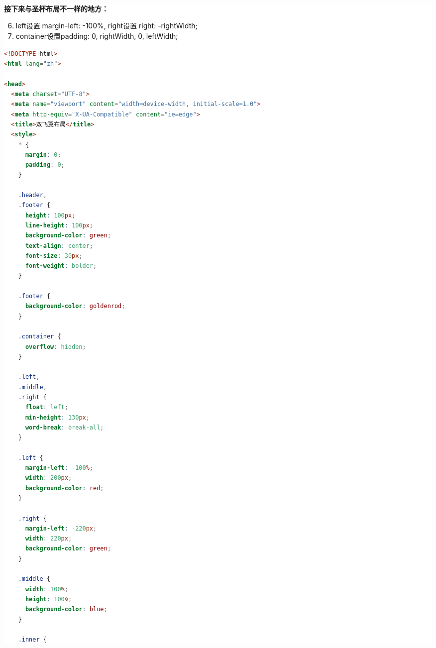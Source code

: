 **接下来与圣杯布局不一样的地方：**

6. left设置 margin-left: -100%, right设置 right: -rightWidth;
7. container设置padding: 0, rightWidth, 0, leftWidth;

```html
<!DOCTYPE html>
<html lang="zh">

<head>
  <meta charset="UTF-8">
  <meta name="viewport" content="width=device-width, initial-scale=1.0">
  <meta http-equiv="X-UA-Compatible" content="ie=edge">
  <title>双飞翼布局</title>
  <style>
    * {
      margin: 0;
      padding: 0;
    }

    .header,
    .footer {
      height: 100px;
      line-height: 100px;
      background-color: green;
      text-align: center;
      font-size: 30px;
      font-weight: bolder;
    }

    .footer {
      background-color: goldenrod;
    }

    .container {
      overflow: hidden;
    }

    .left,
    .middle,
    .right {
      float: left;
      min-height: 130px;
      word-break: break-all;
    }

    .left {
      margin-left: -100%;
      width: 200px;
      background-color: red;
    }

    .right {
      margin-left: -220px;
      width: 220px;
      background-color: green;
    }

    .middle {
      width: 100%;
      height: 100%;
      background-color: blue;
    }

    .inner {
```